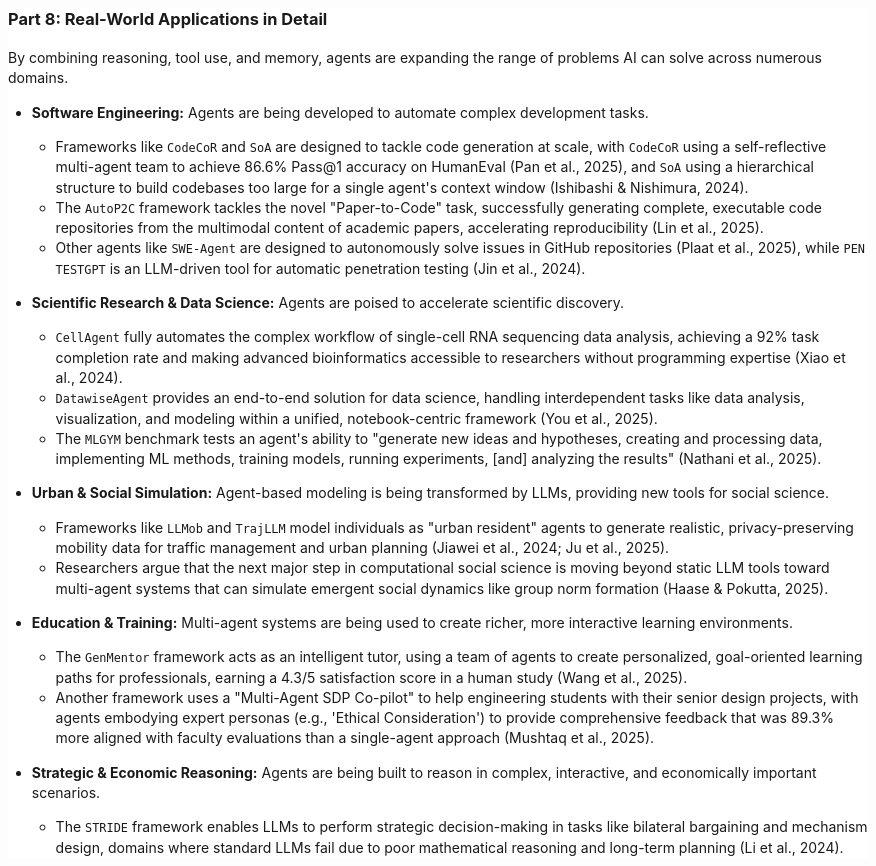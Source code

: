 ### Part 8: Real-World Applications in Detail

By combining reasoning, tool use, and memory, agents are expanding the range of problems AI can solve across numerous domains.

- **Software Engineering:** Agents are being developed to automate complex development tasks.
    
    - Frameworks like `CodeCoR` and `SoA` are designed to tackle code generation at scale, with `CodeCoR` using a self-reflective multi-agent team to achieve 86.6% Pass@1 accuracy on HumanEval (Pan et al., 2025), and `SoA` using a hierarchical structure to build codebases too large for a single agent's context window (Ishibashi & Nishimura, 2024).
    - The `AutoP2C` framework tackles the novel "Paper-to-Code" task, successfully generating complete, executable code repositories from the multimodal content of academic papers, accelerating reproducibility (Lin et al., 2025).
    - Other agents like `SWE-Agent` are designed to autonomously solve issues in GitHub repositories (Plaat et al., 2025), while `PENTESTGPT` is an LLM-driven tool for automatic penetration testing (Jin et al., 2024).
- **Scientific Research & Data Science:** Agents are poised to accelerate scientific discovery.
    
    - `CellAgent` fully automates the complex workflow of single-cell RNA sequencing data analysis, achieving a 92% task completion rate and making advanced bioinformatics accessible to researchers without programming expertise (Xiao et al., 2024).
    - `DatawiseAgent` provides an end-to-end solution for data science, handling interdependent tasks like data analysis, visualization, and modeling within a unified, notebook-centric framework (You et al., 2025).
    - The `MLGYM` benchmark tests an agent's ability to "generate new ideas and hypotheses, creating and processing data, implementing ML methods, training models, running experiments, [and] analyzing the results" (Nathani et al., 2025).
- **Urban & Social Simulation:** Agent-based modeling is being transformed by LLMs, providing new tools for social science.
    
    - Frameworks like `LLMob` and `TrajLLM` model individuals as "urban resident" agents to generate realistic, privacy-preserving mobility data for traffic management and urban planning (Jiawei et al., 2024; Ju et al., 2025).
    - Researchers argue that the next major step in computational social science is moving beyond static LLM tools toward multi-agent systems that can simulate emergent social dynamics like group norm formation (Haase & Pokutta, 2025).
- **Education & Training:** Multi-agent systems are being used to create richer, more interactive learning environments.
    
    - The `GenMentor` framework acts as an intelligent tutor, using a team of agents to create personalized, goal-oriented learning paths for professionals, earning a 4.3/5 satisfaction score in a human study (Wang et al., 2025).
    - Another framework uses a "Multi-Agent SDP Co-pilot" to help engineering students with their senior design projects, with agents embodying expert personas (e.g., 'Ethical Consideration') to provide comprehensive feedback that was 89.3% more aligned with faculty evaluations than a single-agent approach (Mushtaq et al., 2025).
- **Strategic & Economic Reasoning:** Agents are being built to reason in complex, interactive, and economically important scenarios.
    
    - The `STRIDE` framework enables LLMs to perform strategic decision-making in tasks like bilateral bargaining and mechanism design, domains where standard LLMs fail due to poor mathematical reasoning and long-term planning (Li et al., 2024).

